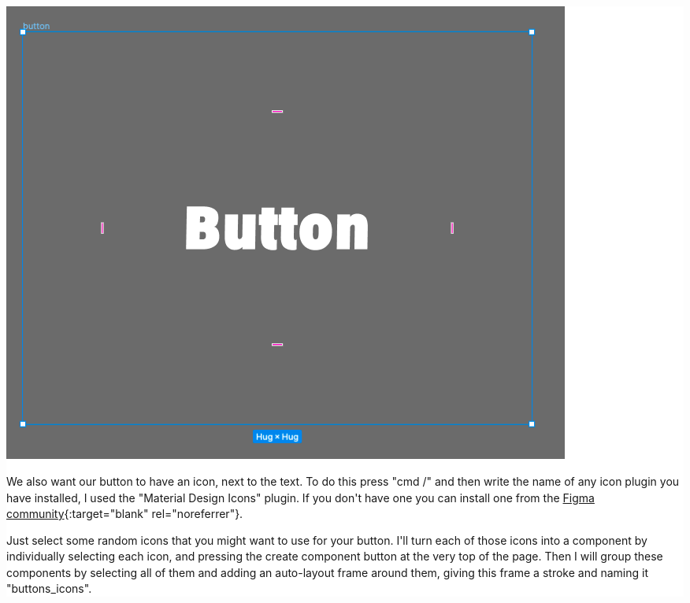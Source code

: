 ![Add an auto-layout frame around your text](/assets/i/v14/button_autolayout.png)

We also want our button to have an icon, next to the text. To do this press "cmd /" and then write the name of any icon plugin you have installed, I used the "Material Design Icons" plugin. If you don't have one you can install one from the [Figma community](https://www.figma.com/community){:target="blank" rel="noreferrer"}. 

Just select some random icons that you might want to use for your button. I'll turn each of those icons into a component by individually selecting each icon, and pressing the create component button at the very top of the page. Then I will group these components by selecting all of them and adding an auto-layout frame around them, giving this frame a stroke and naming it "buttons_icons".
